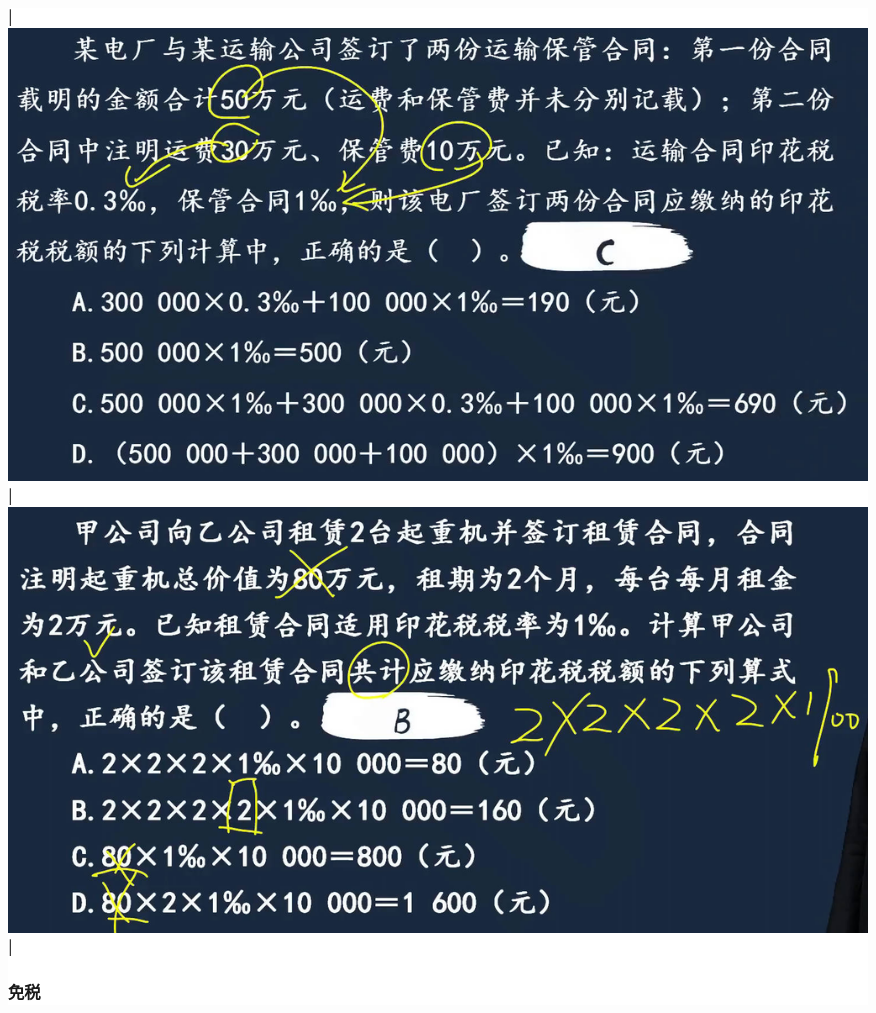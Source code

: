 | ![](./初级经济法基础_6财产和行为税.assets/Snipaste_2025-08-14_16-26-02.jpg) | ![2方当事人2台2月2万](./初级经济法基础_6财产和行为税.assets/Snipaste_2025-08-14_16-30-22.jpg) |

### 免税